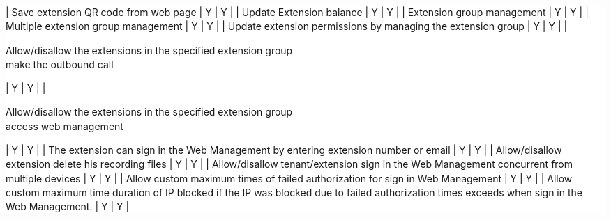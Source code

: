 | Save extension QR code from web page                                                                                                                                                                             | Y            | Y                   |
| Update Extension balance                                                                                                                                                                                         | Y            | Y                   |
| Extension group management                                                                                                                                                                                       | Y            | Y                   |
| Multiple extension group management                                                                                                                                                                              | Y            | Y                   |
| Update extension permissions by managing the extension group                                                                                                                                                     | Y            | Y                   |
| <p>Allow/disallow the extensions in the specified extension group<br>make the outbound call</p>                                                                                                                  | Y            | Y                   |
| <p>Allow/disallow the extensions in the specified extension group<br>access web management</p>                                                                                                                   | Y            | Y                   |
| The extension can sign in the Web Management by entering extension number or email                                                                                                                               | Y            | Y                   |
| Allow/disallow extension delete his recording files                                                                                                                                                              | Y            | Y                   |
| Allow/disallow tenant/extension sign in the Web Management concurrent from multiple devices                                                                                                                      | Y            | Y                   |
| Allow custom maximum times of failed authorization for sign in Web Management                                                                                                                                    | Y            | Y                   |
| Allow custom maximum time duration of IP blocked if the IP was blocked due to failed authorization times exceeds when sign in the Web Management.                                                                | Y            | Y                   |
